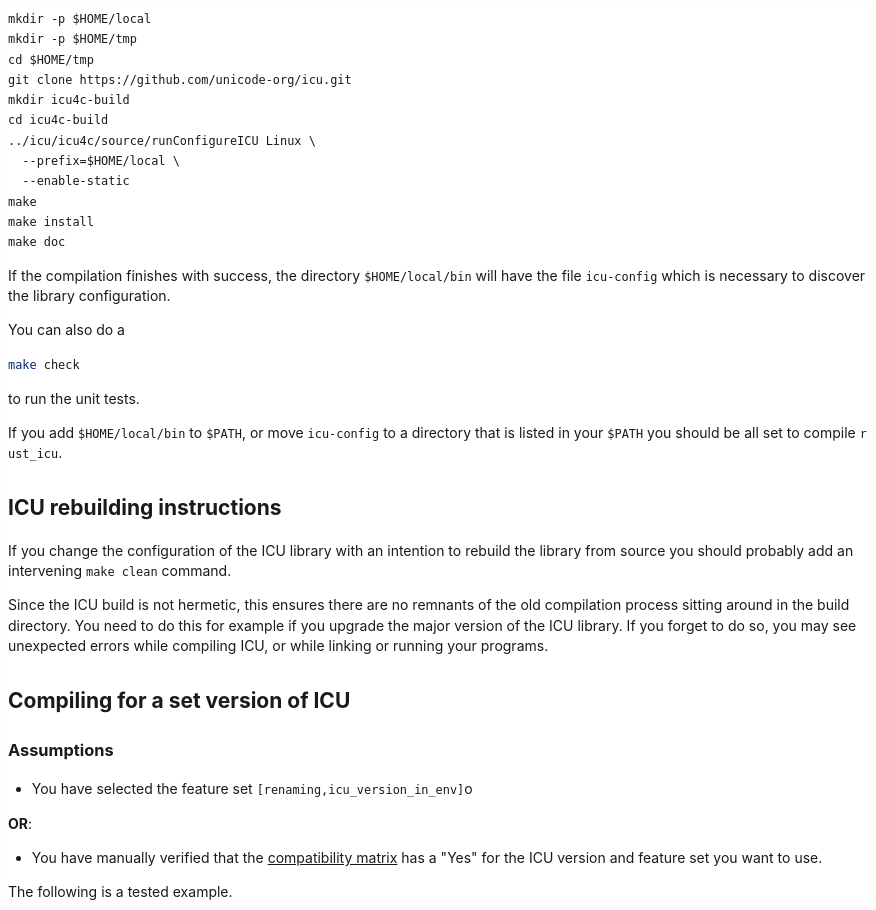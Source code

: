 ```
mkdir -p $HOME/local
mkdir -p $HOME/tmp
cd $HOME/tmp
git clone https://github.com/unicode-org/icu.git
mkdir icu4c-build
cd icu4c-build
../icu/icu4c/source/runConfigureICU Linux \
  --prefix=$HOME/local \
  --enable-static
make
make install
make doc
```

If the compilation finishes with success, the directory `$HOME/local/bin` will
have the file `icu-config` which is necessary to discover the library
configuration.

You can also do a

```bash
make check
```

to run the unit tests.

If you add `$HOME/local/bin` to `$PATH`, or move `icu-config` to a directory
that is listed in your `$PATH` you should be all set to compile `rust_icu`.

## ICU rebuilding instructions

If you change the configuration of the ICU library with an intention to rebuild
the library from source you should probably add an intervening `make clean`
command.

Since the ICU build is not hermetic, this ensures there are no remnants of the
old compilation process sitting around in the build directory.  You need to do
this for example if you upgrade the major version of the ICU library.  If you
forget to do so, you may see unexpected errors while compiling ICU, or while
linking or running your programs.

## Compiling for a set version of ICU

### Assumptions

* You have selected the feature set `[renaming,icu_version_in_env]`o

**OR**:

* You have manually verified that the [compatibility
  matrix](https://github.com/google/rust_icu#compatibility) has a "Yes" for the
  ICU version and feature set you want to use.

The following is a tested example.
